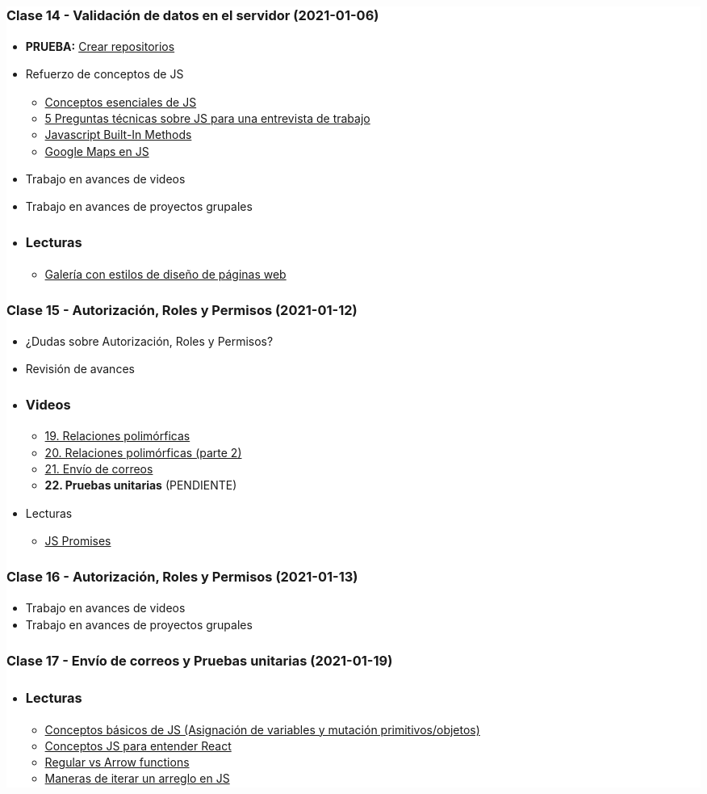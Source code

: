     
### Clase 14 - Validación de datos en el servidor (2021-01-06)
  * **PRUEBA:** [Crear repositorios](https://classroom.github.com/a/UCVK3V2X)
  * Refuerzo de conceptos de JS
    * [Conceptos esenciales de JS](https://medium.com/javascript-in-plain-english/the-essential-javascript-concepts-that-you-should-understand-ff2b8546c868)
    * [5 Preguntas técnicas sobre JS para una entrevista de trabajo](https://medium.com/javascript-in-plain-english/5-javascript-technical-interview-questions-that-everyone-has-to-prepare-39c0c062891f)
    * [Javascript Built-In Methods](https://medium.com/weekly-webtips/javascript-in-built-methods-b4448dd64dbd)
    * [Google Maps en JS](https://medium.com/javascript-in-plain-english/an-introduction-to-the-geolocation-api-in-javascript-cc7fa1260c33)
  * Trabajo en avances de videos
  * Trabajo en avances de proyectos grupales
  
  * ### Lecturas
    * [Galería con estilos de diseño de páginas web](https://designsystemsrepo.com/design-systems/)


    
### Clase 15 - Autorización, Roles y Permisos (2021-01-12)
  * ¿Dudas sobre Autorización, Roles y Permisos?
  * Revisión de avances
    
  * ### Videos
    * [19. Relaciones polimórficas](https://www.loom.com/share/be662c3542954a578ec7dbd98664bc99)
    * [20. Relaciones polimórficas (parte 2)](https://www.loom.com/share/b34c5d1e7e7247c0bb5508214e99c501)    
    * [21. Envío de correos](https://www.loom.com/share/0c27a4e962044eb4b4c067e302d54209)
    * **22. Pruebas unitarias** (PENDIENTE)
    
  * Lecturas
    * [JS Promises](https://dev.to/hem/gif-cheatsheet-for-javascript-promise-api-methods-promise-all-promise-allsettled-promise-race-promise-any-1l2o?fbclid=IwAR0iVPbpx8jCAqojCuIqZYX-x1ua3lNz-ZINgIyQ1PQX2VvMmREZ-SCQ_l8)
    
### Clase 16 - Autorización, Roles y Permisos (2021-01-13)
  * Trabajo en avances de videos
  * Trabajo en avances de proyectos grupales


### Clase 17 - Envío de correos y Pruebas unitarias (2021-01-19)
  * ### Lecturas
    * [Conceptos básicos de JS (Asignación de variables y mutación primitivos/objetos)](https://dev.to/nas5w/foundational-javascript-concepts-variable-assignment-and-primitive-object-mutability-237d?fbclid=IwAR2Txo23mlz9yRVoWU5ragSsZ-GRFuNChmUeIegoBjCV5iQe_9WDFOpOFdY)
    * [Conceptos JS para entender React](https://codequs.com/p/r1U2DMtHL/10-javascript-es6-concepts-you-need-to-master-react/?fbclid=IwAR2NCXvI3_73VLyoDzOt_zL27q32t9sDd2IFjUKacdNjQ69EXKs1naTRp4M)
    * [Regular vs Arrow functions](https://morioh.com/p/761768c97ae4?fbclid=IwAR0qF6i1C-ILs2MBDqgp7-hlOZwC1OULiBbLm9VB8lUIA16y9xGK5uxFEco)
    * [Maneras de iterar un arreglo en JS](https://dev.to/misterkevin_js/11-ways-to-iterate-an-array-javascript-3mjg?fbclid=IwAR19YbdOMvk3WHlThK2bgx4FbVzGx9gpIwSpe4fWsHfi8mif10RWDjIzuWQ)
